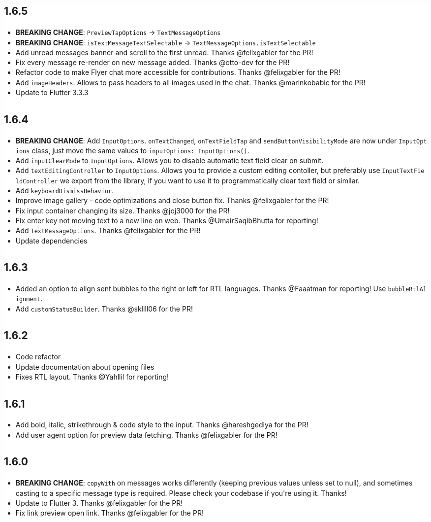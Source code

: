 ## 1.6.5

- **BREAKING CHANGE**: `PreviewTapOptions` -> `TextMessageOptions`
- **BREAKING CHANGE**: `isTextMessageTextSelectable` -> `TextMessageOptions.isTextSelectable`
- Add unread messages banner and scroll to the first unread. Thanks @felixgabler for the PR!
- Fix every message re-render on new message added. Thanks @otto-dev for the PR!
- Refactor code to make Flyer chat more accessible for contributions. Thanks @felixgabler for the PR!
- Add `imageHeaders`. Allows to pass headers to all images used in the chat. Thanks @marinkobabic for the PR!
- Update to Flutter 3.3.3

## 1.6.4

- **BREAKING CHANGE**: Add `InputOptions`. `onTextChanged`, `onTextFieldTap` and `sendButtonVisibilityMode` are now under `InputOptions` class, just move the same values to `inputOptions: InputOptions()`.
- Add `inputClearMode` to `InputOptions`. Allows you to disable automatic text field clear on submit.
- Add `textEditingController` to `InputOptions`. Allows you to provide a custom editing contoller, but preferably use `InputTextFieldController` we export from the library, if you want to use it to programmatically clear text field or similar.
- Add `keyboardDismissBehavior`.
- Improve image gallery - code optimizations and close button fix. Thanks @felixgabler for the PR!
- Fix input container changing its size. Thanks @joj3000 for the PR!
- Fix enter key not moving text to a new line on web. Thanks @UmairSaqibBhutta for reporting!
- Add `TextMessageOptions`. Thanks @felixgabler for the PR!
- Update dependencies

## 1.6.3

- Added an option to align sent bubbles to the right or left for RTL languages. Thanks @Faaatman for reporting! Use `bubbleRtlAlignment`.
- Add `customStatusBuilder`. Thanks @skllll06 for the PR!

## 1.6.2

- Code refactor
- Update documentation about opening files
- Fixes RTL layout. Thanks @Yahllil for reporting!

## 1.6.1

- Add bold, italic, strikethrough & code style to the input. Thanks @hareshgediya for the PR!
- Add user agent option for preview data fetching. Thanks @felixgabler for the PR!

## 1.6.0

- **BREAKING CHANGE**: `copyWith` on messages works differently (keeping previous values unless set to null), and sometimes casting to a specific message type is required. Please check your codebase if you're using it. Thanks!
- Update to Flutter 3. Thanks @felixgabler for the PR!
- Fix link preview open link. Thanks @felixgabler for the PR!
